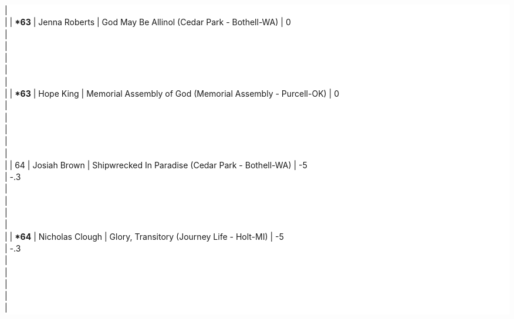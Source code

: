  |   
 |
| **\*63** | Jenna Roberts | God May Be Allinol (Cedar Park - Bothell-WA) | 0  
 |   
 |   
 |   
 |   
 |   
 |
| **\*63** | Hope King | Memorial Assembly of God (Memorial Assembly - Purcell-OK) | 0  
 |   
 |   
 |   
 |   
 |   
 |
| 64 | Josiah Brown | Shipwrecked In Paradise (Cedar Park - Bothell-WA) | \-5  
 | \-.3  
 |   
 |   
 |   
 |   
 |
| **\*64** | Nicholas Clough | Glory, Transitory (Journey Life - Holt-MI) | \-5  
 | \-.3  
 |   
 |   
 |   
 |   
 |
